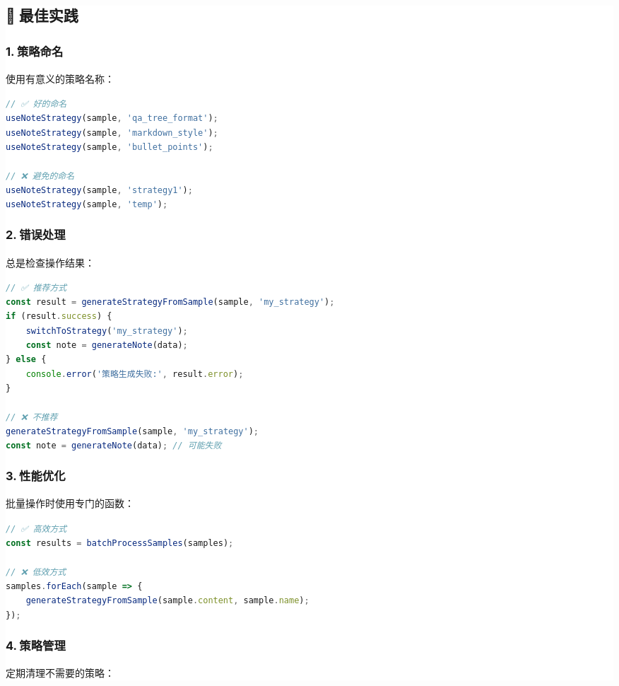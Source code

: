 ## 📝 最佳实践

### 1. 策略命名

使用有意义的策略名称：

```javascript
// ✅ 好的命名
useNoteStrategy(sample, 'qa_tree_format');
useNoteStrategy(sample, 'markdown_style');
useNoteStrategy(sample, 'bullet_points');

// ❌ 避免的命名
useNoteStrategy(sample, 'strategy1');
useNoteStrategy(sample, 'temp');
```

### 2. 错误处理

总是检查操作结果：

```javascript
// ✅ 推荐方式
const result = generateStrategyFromSample(sample, 'my_strategy');
if (result.success) {
    switchToStrategy('my_strategy');
    const note = generateNote(data);
} else {
    console.error('策略生成失败:', result.error);
}

// ❌ 不推荐
generateStrategyFromSample(sample, 'my_strategy');
const note = generateNote(data); // 可能失败
```

### 3. 性能优化

批量操作时使用专门的函数：

```javascript
// ✅ 高效方式
const results = batchProcessSamples(samples);

// ❌ 低效方式
samples.forEach(sample => {
    generateStrategyFromSample(sample.content, sample.name);
});
```

### 4. 策略管理

定期清理不需要的策略：
